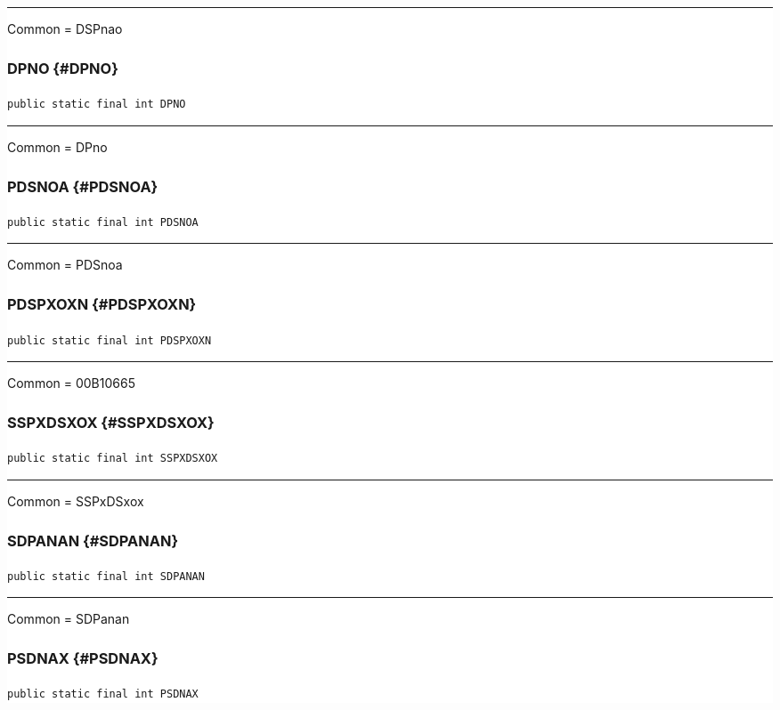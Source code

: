 
--------------------

Common = DSPnao

### DPNO {#DPNO}
```
public static final int DPNO
```


--------------------

Common = DPno

### PDSNOA {#PDSNOA}
```
public static final int PDSNOA
```


--------------------

Common = PDSnoa

### PDSPXOXN {#PDSPXOXN}
```
public static final int PDSPXOXN
```


--------------------

Common = 00B10665

### SSPXDSXOX {#SSPXDSXOX}
```
public static final int SSPXDSXOX
```


--------------------

Common = SSPxDSxox

### SDPANAN {#SDPANAN}
```
public static final int SDPANAN
```


--------------------

Common = SDPanan

### PSDNAX {#PSDNAX}
```
public static final int PSDNAX
```
